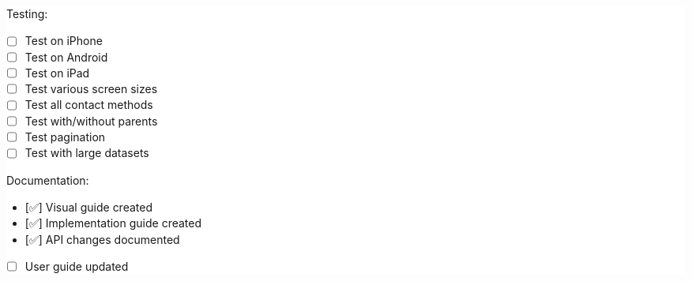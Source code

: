 Testing:
- [ ] Test on iPhone
- [ ] Test on Android
- [ ] Test on iPad
- [ ] Test various screen sizes
- [ ] Test all contact methods
- [ ] Test with/without parents
- [ ] Test pagination
- [ ] Test with large datasets

Documentation:
- [✅] Visual guide created
- [✅] Implementation guide created
- [✅] API changes documented
- [ ] User guide updated
